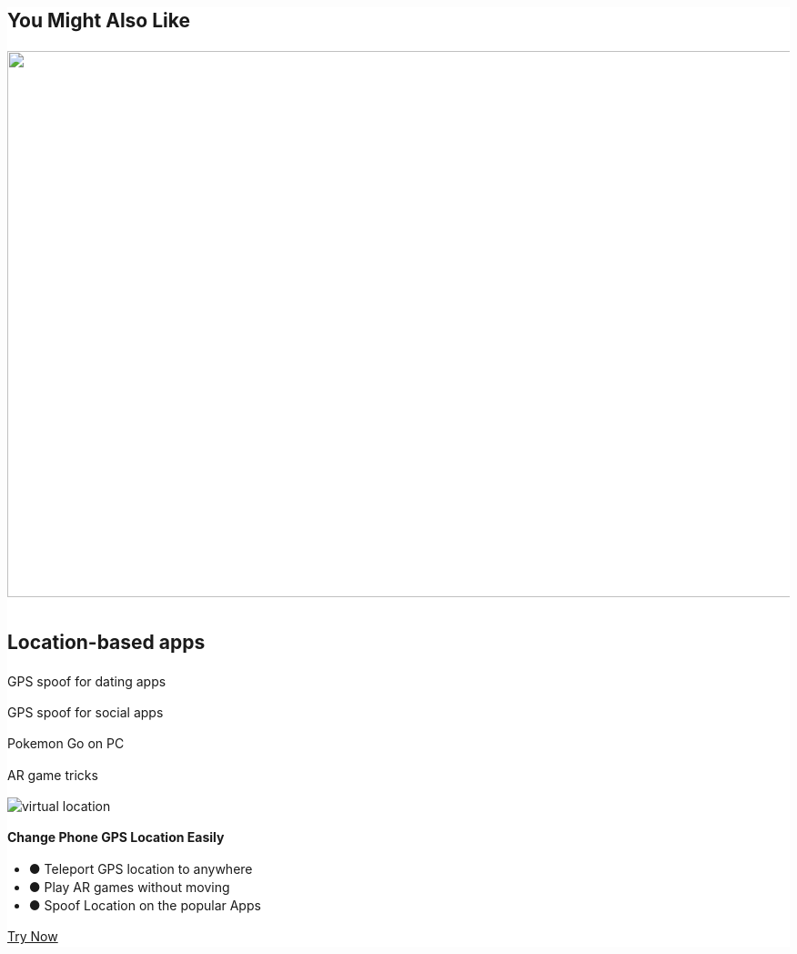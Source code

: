 ## You Might Also Like


<a href="https://appsumo.8odi.net/c/5597632/2082532/7443" target="_top" id="2082532"><img src="//a.impactradius-go.com/display-ad/7443-2082532" border="0" alt="" width="1200" height="600"/></a><img height="0" width="0" src="https://appsumo.8odi.net/i/5597632/2082532/7443" style="position:absolute;visibility:hidden;" border="0" />

## Location-based apps

GPS spoof for dating apps

GPS spoof for social apps

Pokemon Go on PC

AR game tricks

![virtual location](https://images.wondershare.com/drfone/article/2023/06/virtual-location-horizontal.png)

**Change Phone GPS Location Easily**

- ● Teleport GPS location to anywhere
- ● Play AR games without moving
- ● Spoof Location on the popular Apps

[Try Now](https://tools.techidaily.com/wondershare/drfone/drfone-toolkit/)




<ins class="adsbygoogle"
     style="display:block"
     data-ad-format="autorelaxed"
     data-ad-client="ca-pub-7571918770474297"
     data-ad-slot="1223367746"></ins>
<ins class="adsbygoogle"
     style="display:block"
     data-ad-client="ca-pub-7571918770474297"
     data-ad-slot="8358498916"
     data-ad-format="auto"
     data-full-width-responsive="true"></ins>







